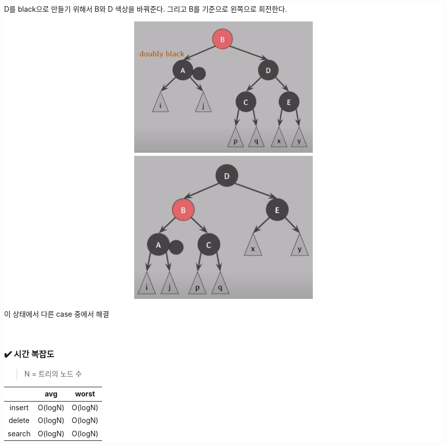 D를 black으로 만들기 위해서 B와 D 색상을 바꿔준다. 그리고 B를 기준으로 왼쪽으로 회전한다.

<div align='center'>
    <img src="../img/rbt_ex24.png" width="350px">
</div>
<div align='center'>
    <img src="../img/rbt_ex25.png" width="350px">
</div>

이 상태에서 다른 case 중에서 해결

<br>

### ✔️  시간 복잡도

> N = 트리의 노드 수

||avg|worst|
|:---:|:---:|:---:|
|insert|O(logN)|O(logN)|
|delete|O(logN)|O(logN)|
|search|O(logN)|O(logN)|
